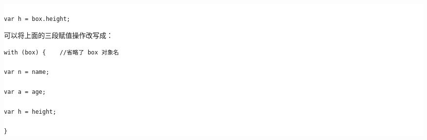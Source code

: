 ```

var h = box.height;
```


可以将上面的三段赋值操作改写成：


```
with (box) {	//省略了 box 对象名

var n = name;

var a = age;

var h = height;

}
```






